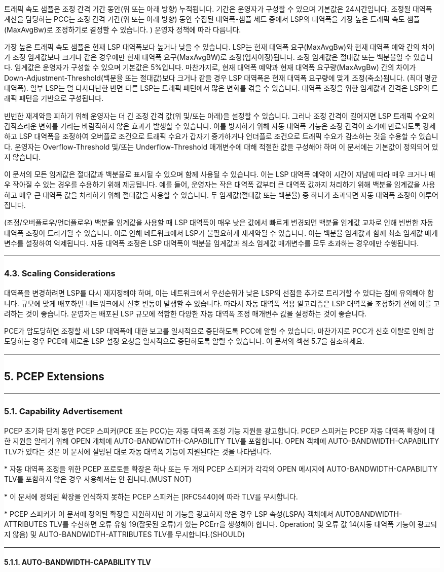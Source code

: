 트래픽 속도 샘플은 조정 간격 기간 동안\(위 또는 아래 방향\) 누적됩니다. 기간은 운영자가 구성할 수 있으며 기본값은 24시간입니다. 조정될 대역폭 계산을 담당하는 PCC는 조정 간격 기간\(위 또는 아래 방향\) 동안 수집된 대역폭-샘플 세트 중에서 LSP의 대역폭을 가장 높은 트래픽 속도 샘플\(MaxAvgBw\)로 조정하기로 결정할 수 있습니다. \) 운영자 정책에 따라 다릅니다.

가장 높은 트래픽 속도 샘플은 현재 LSP 대역폭보다 높거나 낮을 수 있습니다. LSP는 현재 대역폭 요구\(MaxAvgBw\)와 현재 대역폭 예약 간의 차이가 조정 임계값보다 크거나 같은 경우에만 현재 대역폭 요구\(MaxAvgBW\)로 조정\(업사이징\)됩니다. 조정 임계값은 절대값 또는 백분율일 수 있습니다. 임계값은 운영자가 구성할 수 있으며 기본값은 5%입니다. 마찬가지로, 현재 대역폭 예약과 현재 대역폭 요구량\(MaxAvgBw\) 간의 차이가 Down-Adjustment-Threshold\(백분율 또는 절대값\)보다 크거나 같을 경우 LSP 대역폭은 현재 대역폭 요구량에 맞게 조정\(축소\)됩니다. \(최대 평균 대역폭\). 일부 LSP는 덜 다사다난한 반면 다른 LSP는 트래픽 패턴에서 많은 변화를 겪을 수 있습니다. 대역폭 조정을 위한 임계값과 간격은 LSP의 트래픽 패턴을 기반으로 구성됩니다.

빈번한 재계약을 피하기 위해 운영자는 더 긴 조정 간격 값\(위 및/또는 아래\)을 설정할 수 있습니다. 그러나 조정 간격이 길어지면 LSP 트래픽 수요의 갑작스러운 변화를 가리는 바람직하지 않은 효과가 발생할 수 있습니다. 이를 방지하기 위해 자동 대역폭 기능은 조정 간격이 조기에 만료되도록 강제하고 LSP 대역폭을 조정하여 오버플로 조건으로 트래픽 수요가 갑자기 증가하거나 언더플로 조건으로 트래픽 수요가 감소하는 것을 수용할 수 있습니다. 운영자는 Overflow-Threshold 및/또는 Underflow-Threshold 매개변수에 대해 적절한 값을 구성해야 하며 이 문서에는 기본값이 정의되어 있지 않습니다.

이 문서의 모든 임계값은 절대값과 백분율로 표시될 수 있으며 함께 사용될 수 있습니다. 이는 LSP 대역폭 예약이 시간이 지남에 따라 매우 크거나 매우 작아질 수 있는 경우를 수용하기 위해 제공됩니다. 예를 들어, 운영자는 작은 대역폭 값부터 큰 대역폭 값까지 처리하기 위해 백분율 임계값을 사용하고 매우 큰 대역폭 값을 처리하기 위해 절대값을 사용할 수 있습니다. 두 임계값\(절대값 또는 백분율\) 중 하나가 초과되면 자동 대역폭 조정이 이루어집니다.

\(조정/오버플로우/언더플로우\) 백분율 임계값을 사용할 때 LSP 대역폭이 매우 낮은 값에서 빠르게 변경되면 백분율 임계값 교차로 인해 빈번한 자동 대역폭 조정이 트리거될 수 있습니다. 이로 인해 네트워크에서 LSP가 불필요하게 재계약될 수 있습니다. 이는 백분율 임계값과 함께 최소 임계값 매개변수를 설정하여 억제됩니다. 자동 대역폭 조정은 LSP 대역폭이 백분율 임계값과 최소 임계값 매개변수를 모두 초과하는 경우에만 수행됩니다.

---
### **4.3.  Scaling Considerations**

대역폭을 변경하려면 LSP를 다시 재지정해야 하며, 이는 네트워크에서 우선순위가 낮은 LSP의 선점을 추가로 트리거할 수 있다는 점에 유의해야 합니다. 규모에 맞게 배포하면 네트워크에서 신호 변동이 발생할 수 있습니다. 따라서 자동 대역폭 적용 알고리즘은 LSP 대역폭을 조정하기 전에 이를 고려하는 것이 좋습니다. 운영자는 배포된 LSP 규모에 적합한 다양한 자동 대역폭 조정 매개변수 값을 설정하는 것이 좋습니다.

PCE가 압도당하면 조정할 새 LSP 대역폭에 대한 보고를 일시적으로 중단하도록 PCC에 알릴 수 있습니다. 마찬가지로 PCC가 신호 이탈로 인해 압도당하는 경우 PCE에 새로운 LSP 설정 요청을 일시적으로 중단하도록 알릴 수 있습니다. 이 문서의 섹션 5.7을 참조하세요.

---
## **5.  PCEP Extensions**
---
### **5.1.  Capability Advertisement**

PCEP 초기화 단계 동안 PCEP 스피커\(PCE 또는 PCC\)는 자동 대역폭 조정 기능 지원을 광고합니다. PCEP 스피커는 PCEP 자동 대역폭 확장에 대한 지원을 알리기 위해 OPEN 개체에 AUTO-BANDWIDTH-CAPABILITY TLV를 포함합니다. OPEN 객체에 AUTO-BANDWIDTH-CAPABILITY TLV가 있다는 것은 이 문서에 설명된 대로 자동 대역폭 기능이 지원된다는 것을 나타냅니다.

\* 자동 대역폭 조정을 위한 PCEP 프로토콜 확장은 하나 또는 두 개의 PCEP 스피커가 각각의 OPEN 메시지에 AUTO-BANDWIDTH-CAPABILITY TLV를 포함하지 않은 경우 사용해서는 안 됩니다.\(MUST NOT\)

\* 이 문서에 정의된 확장을 인식하지 못하는 PCEP 스피커는 \[RFC5440\]에 따라 TLV를 무시합니다.

\* PCEP 스피커가 이 문서에 정의된 확장을 지원하지만 이 기능을 광고하지 않은 경우 LSP 속성\(LSPA\) 객체에서 AUTOBANDWIDTH-ATTRIBUTES TLV를 수신하면 오류 유형 19\(잘못된 오류\)가 있는 PCErr을 생성해야 합니다. Operation\) 및 오류 값 14\(자동 대역폭 기능이 광고되지 않음\) 및 AUTO-BANDWIDTH-ATTRIBUTES TLV를 무시합니다.\(SHOULD\)

---
#### **5.1.1.  AUTO-BANDWIDTH-CAPABILITY TLV**

